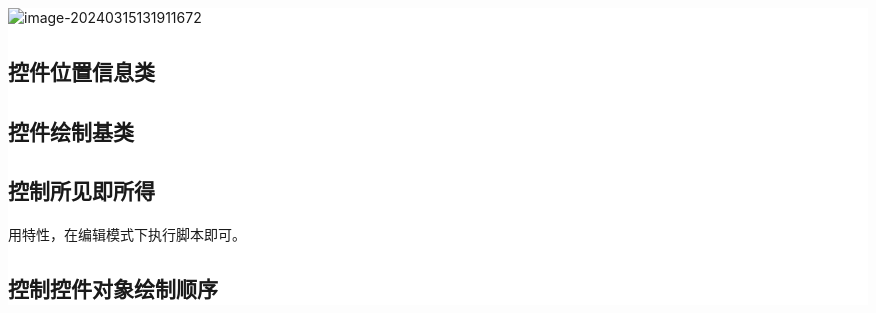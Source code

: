 ![image-20240315131911672](https://cdn.jsdelivr.net/gh/Disjoint3/ImgHost@main/HisPic/MyNotes_unityimage-20240315131911672.png)



## 控件位置信息类



## 控件绘制基类



## 控制所见即所得

用特性，在编辑模式下执行脚本即可。

## 控制控件对象绘制顺序















































